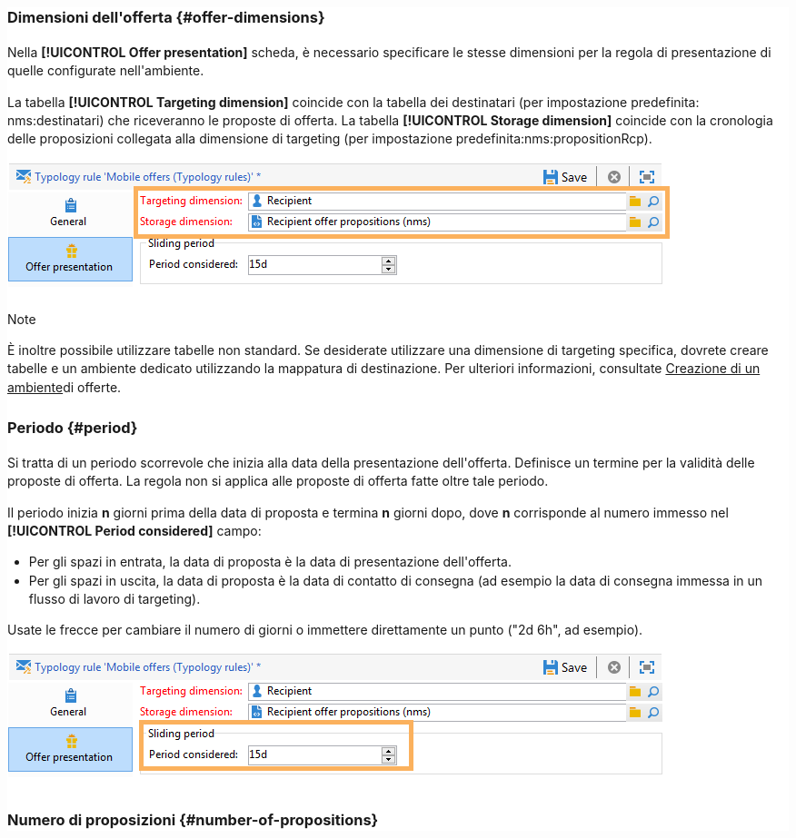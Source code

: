 ### Dimensioni dell&#39;offerta {#offer-dimensions}

Nella **[!UICONTROL Offer presentation]** scheda, è necessario specificare le stesse dimensioni per la regola di presentazione di quelle configurate nell&#39;ambiente.

La tabella **[!UICONTROL Targeting dimension]** coincide con la tabella dei destinatari (per impostazione predefinita: nms:destinatari) che riceveranno le proposte di offerta. La tabella **[!UICONTROL Storage dimension]** coincide con la cronologia delle proposizioni collegata alla dimensione di targeting (per impostazione predefinita:nms:propositionRcp).

![](assets/offer_typology_009.png)

>[!NOTE]
>
>È inoltre possibile utilizzare tabelle non standard. Se desiderate utilizzare una dimensione di targeting specifica, dovrete creare tabelle e un ambiente dedicato utilizzando la mappatura di destinazione. Per ulteriori informazioni, consultate [Creazione di un ambiente](../../interaction/using/live-design-environments.md#creating-an-offer-environment)di offerte.

### Periodo {#period}

Si tratta di un periodo scorrevole che inizia alla data della presentazione dell&#39;offerta. Definisce un termine per la validità delle proposte di offerta. La regola non si applica alle proposte di offerta fatte oltre tale periodo.

Il periodo inizia **n** giorni prima della data di proposta e termina **n** giorni dopo, dove **n** corrisponde al numero immesso nel **[!UICONTROL Period considered]** campo:

* Per gli spazi in entrata, la data di proposta è la data di presentazione dell&#39;offerta.
* Per gli spazi in uscita, la data di proposta è la data di contatto di consegna (ad esempio la data di consegna immessa in un flusso di lavoro di targeting).

Usate le frecce per cambiare il numero di giorni o immettere direttamente un punto (&quot;2d 6h&quot;, ad esempio).

![](assets/offer_typology_010.png)

### Numero di proposizioni {#number-of-propositions}
